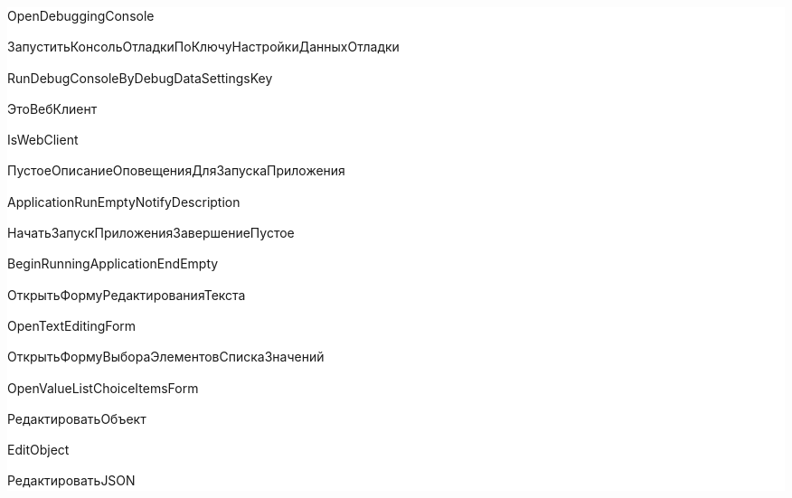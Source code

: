 </td>
<td width="270">
<p>OpenDebuggingConsole</p>
</td>
</tr>
<tr>
<td width="404">
<p>ЗапуститьКонсольОтладкиПоКлючуНастройкиДанныхОтладки</p>
</td>
<td width="270">
<p>RunDebugConsoleByDebugDataSettingsKey</p>
</td>
</tr>
<tr>
<td width="404">
<p>ЭтоВебКлиент</p>
</td>
<td width="270">
<p>IsWebClient</p>
</td>
</tr>
<tr>
<td width="404">
<p>ПустоеОписаниеОповещенияДляЗапускаПриложения</p>
</td>
<td width="270">
<p>ApplicationRunEmptyNotifyDescription</p>
</td>
</tr>
<tr>
<td width="404">
<p>НачатьЗапускПриложенияЗавершениеПустое</p>
</td>
<td width="270">
<p>BeginRunningApplicationEndEmpty</p>
</td>
</tr>
<tr>
<td width="404">
<p>ОткрытьФормуРедактированияТекста</p>
</td>
<td width="270">
<p>OpenTextEditingForm</p>
</td>
</tr>
<tr>
<td width="404">
<p>ОткрытьФормуВыбораЭлементовСпискаЗначений</p>
</td>
<td width="270">
<p>OpenValueListChoiceItemsForm</p>
</td>
</tr>
<tr>
<td width="404">
<p>РедактироватьОбъект</p>
</td>
<td width="270">
<p>EditObject</p>
</td>
</tr>
<tr>
<td width="404">
<p>РедактироватьJSON</p>